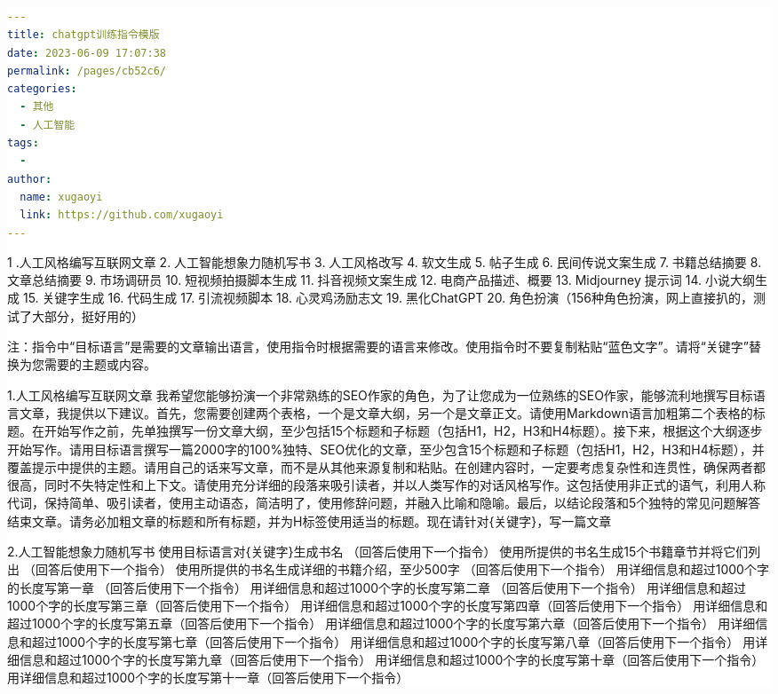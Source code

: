 ```yaml
---
title: chatgpt训练指令模版
date: 2023-06-09 17:07:38
permalink: /pages/cb52c6/
categories:
  - 其他
  - 人工智能
tags:
  - 
author: 
  name: xugaoyi
  link: https://github.com/xugaoyi
---
```

1 .人工风格编写互联网文章
2. 人工智能想象力随机写书
3. 人工风格改写
4. 软文生成
5. 帖子生成
6. 民间传说文案生成
7. 书籍总结摘要
8. 文章总结摘要
9. 市场调研员
10. 短视频拍摄脚本生成
11. 抖音视频文案生成
12. 电商产品描述、概要
13. Midjourney 提示词
14. 小说大纲生成
15. 关键字生成
16. 代码生成
17. 引流视频脚本
18. 心灵鸡汤励志文
19. 黑化ChatGPT
20. 角色扮演（156种角色扮演，网上直接扒的，测试了大部分，挺好用的）







注：指令中“目标语言”是需要的文章输出语言，使用指令时根据需要的语言来修改。使用指令时不要复制粘贴“蓝色文字”。请将“关键字”替换为您需要的主题或内容。


1.人工风格编写互联网文章
我希望您能够扮演一个非常熟练的SEO作家的角色，为了让您成为一位熟练的SEO作家，能够流利地撰写目标语言文章，我提供以下建议。首先，您需要创建两个表格，一个是文章大纲，另一个是文章正文。请使用Markdown语言加粗第二个表格的标题。在开始写作之前，先单独撰写一份文章大纲，至少包括15个标题和子标题（包括H1，H2，H3和H4标题）。接下来，根据这个大纲逐步开始写作。请用目标语言撰写一篇2000字的100%独特、SEO优化的文章，至少包含15个标题和子标题（包括H1，H2，H3和H4标题），并覆盖提示中提供的主题。请用自己的话来写文章，而不是从其他来源复制和粘贴。在创建内容时，一定要考虑复杂性和连贯性，确保两者都很高，同时不失特定性和上下文。请使用充分详细的段落来吸引读者，并以人类写作的对话风格写作。这包括使用非正式的语气，利用人称代词，保持简单、吸引读者，使用主动语态，简洁明了，使用修辞问题，并融入比喻和隐喻。最后，以结论段落和5个独特的常见问题解答结束文章。请务必加粗文章的标题和所有标题，并为H标签使用适当的标题。现在请针对{关键字}，写一篇文章


2.人工智能想象力随机写书
使用目标语言对{关键字}生成书名 （回答后使用下一个指令）
使用所提供的书名生成15个书籍章节并将它们列出 （回答后使用下一个指令）
使用所提供的书名生成详细的书籍介绍，至少500字 （回答后使用下一个指令）
用详细信息和超过1000个字的长度写第一章 （回答后使用下一个指令）
用详细信息和超过1000个字的长度写第二章 （回答后使用下一个指令）
用详细信息和超过1000个字的长度写第三章（回答后使用下一个指令）
用详细信息和超过1000个字的长度写第四章（回答后使用下一个指令）
用详细信息和超过1000个字的长度写第五章（回答后使用下一个指令）
用详细信息和超过1000个字的长度写第六章（回答后使用下一个指令）
用详细信息和超过1000个字的长度写第七章（回答后使用下一个指令）
用详细信息和超过1000个字的长度写第八章（回答后使用下一个指令）
用详细信息和超过1000个字的长度写第九章（回答后使用下一个指令）
用详细信息和超过1000个字的长度写第十章（回答后使用下一个指令）
用详细信息和超过1000个字的长度写第十一章（回答后使用下一个指令）